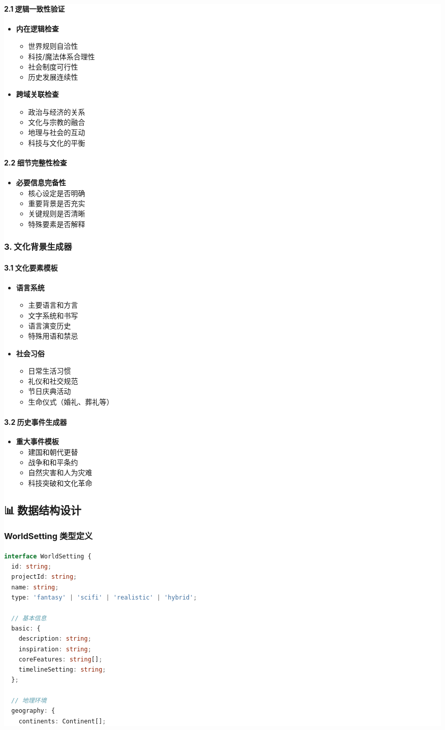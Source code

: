 #### 2.1 逻辑一致性验证
- **内在逻辑检查**
  - 世界规则自洽性
  - 科技/魔法体系合理性
  - 社会制度可行性
  - 历史发展连续性

- **跨域关联检查**
  - 政治与经济的关系
  - 文化与宗教的融合
  - 地理与社会的互动
  - 科技与文化的平衡

#### 2.2 细节完整性检查
- **必要信息完备性**
  - 核心设定是否明确
  - 重要背景是否充实
  - 关键规则是否清晰
  - 特殊要素是否解释

### 3. 文化背景生成器

#### 3.1 文化要素模板
- **语言系统**
  - 主要语言和方言
  - 文字系统和书写
  - 语言演变历史
  - 特殊用语和禁忌

- **社会习俗**
  - 日常生活习惯
  - 礼仪和社交规范
  - 节日庆典活动
  - 生命仪式（婚礼、葬礼等）

#### 3.2 历史事件生成器
- **重大事件模板**
  - 建国和朝代更替
  - 战争和和平条约
  - 自然灾害和人为灾难
  - 科技突破和文化革命

## 📊 数据结构设计

### WorldSetting 类型定义
```typescript
interface WorldSetting {
  id: string;
  projectId: string;
  name: string;
  type: 'fantasy' | 'scifi' | 'realistic' | 'hybrid';

  // 基本信息
  basic: {
    description: string;
    inspiration: string;
    coreFeatures: string[];
    timelineSetting: string;
  };

  // 地理环境
  geography: {
    continents: Continent[];
```